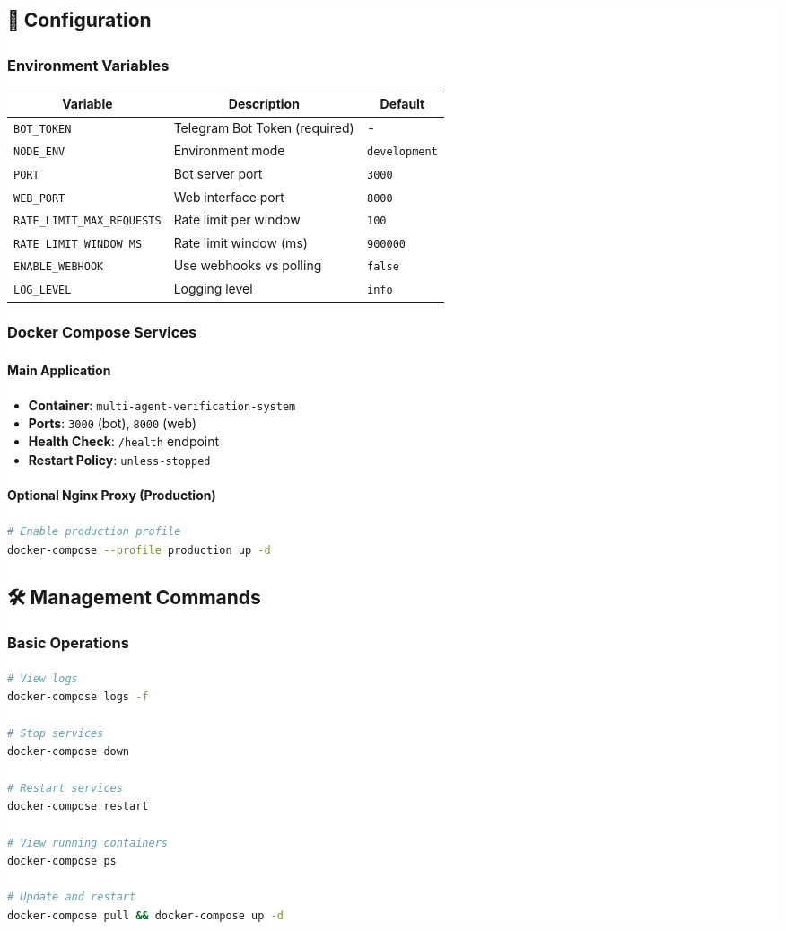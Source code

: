 ## 🔧 Configuration

### Environment Variables

| Variable | Description | Default |
|----------|-------------|---------|
| `BOT_TOKEN` | Telegram Bot Token (required) | - |
| `NODE_ENV` | Environment mode | `development` |
| `PORT` | Bot server port | `3000` |
| `WEB_PORT` | Web interface port | `8000` |
| `RATE_LIMIT_MAX_REQUESTS` | Rate limit per window | `100` |
| `RATE_LIMIT_WINDOW_MS` | Rate limit window (ms) | `900000` |
| `ENABLE_WEBHOOK` | Use webhooks vs polling | `false` |
| `LOG_LEVEL` | Logging level | `info` |

### Docker Compose Services

#### Main Application
- **Container**: `multi-agent-verification-system`
- **Ports**: `3000` (bot), `8000` (web)
- **Health Check**: `/health` endpoint
- **Restart Policy**: `unless-stopped`

#### Optional Nginx Proxy (Production)
```bash
# Enable production profile
docker-compose --profile production up -d
```

## 🛠️ Management Commands

### Basic Operations
```bash
# View logs
docker-compose logs -f

# Stop services
docker-compose down

# Restart services
docker-compose restart

# View running containers
docker-compose ps

# Update and restart
docker-compose pull && docker-compose up -d
```
